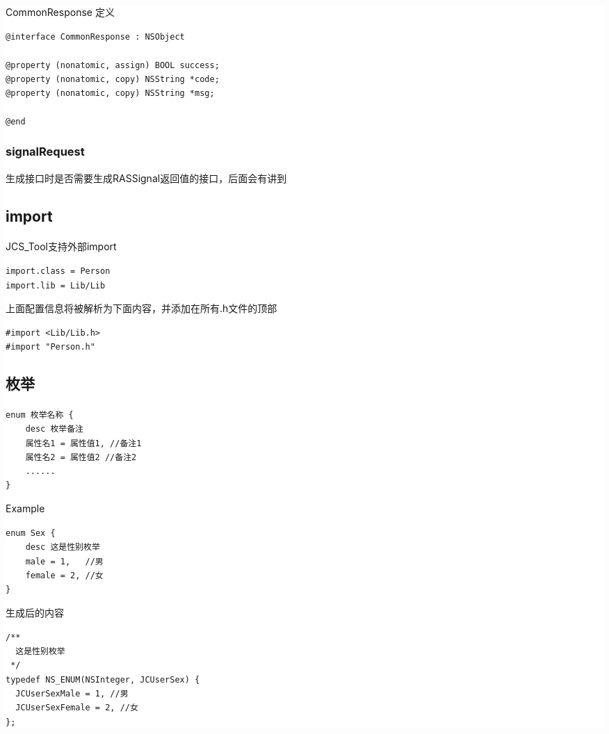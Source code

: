 CommonResponse 定义
```
@interface CommonResponse : NSObject

@property (nonatomic, assign) BOOL success;
@property (nonatomic, copy) NSString *code;
@property (nonatomic, copy) NSString *msg;

@end
```

### signalRequest

生成接口时是否需要生成RASSignal返回值的接口，后面会有讲到

## import

JCS_Tool支持外部import

```
import.class = Person
import.lib = Lib/Lib
```

上面配置信息将被解析为下面内容，并添加在所有.h文件的顶部

```
#import <Lib/Lib.h>
#import "Person.h"
```

## 枚举

```
enum 枚举名称 {
    desc 枚举备注
    属性名1 = 属性值1, //备注1
    属性名2 = 属性值2 //备注2
    ......
}
```

Example
```
enum Sex {
    desc 这是性别枚举
    male = 1,   //男
    female = 2, //女
}
```

生成后的内容

```
/**
  这是性别枚举
 */
typedef NS_ENUM(NSInteger, JCUserSex) { 
  JCUserSexMale = 1, //男 
  JCUserSexFemale = 2, //女 
};
```
